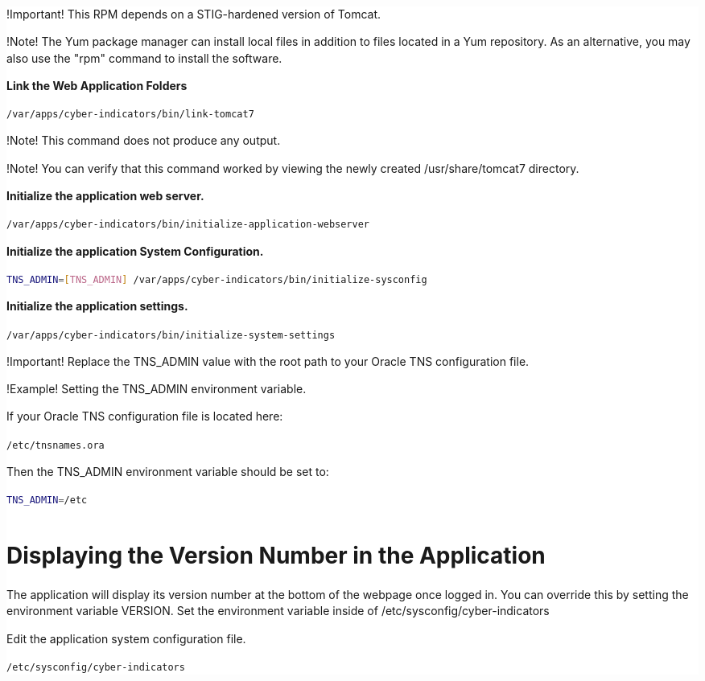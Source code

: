 !Important!  This RPM depends on a STIG-hardened version of Tomcat.

!Note! The Yum package manager can install local files in addition to files located in a Yum repository.  As an alternative, you may also use the "rpm" command to install the software.

**Link the Web Application Folders**

```bash
/var/apps/cyber-indicators/bin/link-tomcat7
```

!Note! This command does not produce any output.

!Note! You can verify that this command worked by viewing the newly created /usr/share/tomcat7 directory.

**Initialize the application web server.**

```bash
/var/apps/cyber-indicators/bin/initialize-application-webserver
```

**Initialize the application System Configuration.**

```bash
TNS_ADMIN=[TNS_ADMIN] /var/apps/cyber-indicators/bin/initialize-sysconfig
```

**Initialize the application settings.**

```bash
/var/apps/cyber-indicators/bin/initialize-system-settings
```

!Important! Replace the TNS_ADMIN value with the root path to your Oracle TNS configuration file.

!Example! Setting the TNS_ADMIN environment variable.

If your Oracle TNS configuration file is located here:

```bash
/etc/tnsnames.ora
```

Then the TNS_ADMIN environment variable should be set to:

```bash
TNS_ADMIN=/etc
```

# Displaying the Version Number in the Application

The application will display its version number at the bottom of the webpage once logged in.  You can override this by setting the environment variable VERSION.  Set the environment variable inside of /etc/sysconfig/cyber-indicators

Edit the application system configuration file.

```bash
/etc/sysconfig/cyber-indicators
```
